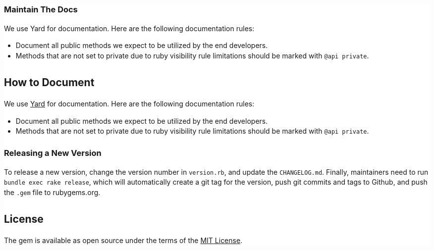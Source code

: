 ### Maintain The Docs

We use Yard for documentation. Here are the following documentation rules:

- Document all public methods we expect to be utilized by the end developers.
- Methods that are not set to private due to ruby visibility rule limitations should be marked with `@api private`.

## How to Document

We use [Yard](https://yardoc.org/) for documentation. Here are the following
documentation rules:

- Document all public methods we expect to be utilized by the end developers.
- Methods that are not set to private due to ruby visibility rule limitations should be marked with `@api private`.

### Releasing a New Version

To release a new version, change the version number in `version.rb`, and update the `CHANGELOG.md`. Finally, maintainers need to run `bundle exec rake release`, which will automatically create a git tag for the version, push git commits and tags to Github, and push the `.gem` file to rubygems.org.

## License

The gem is available as open source under the terms of the [MIT License](http://opensource.org/licenses/MIT).
